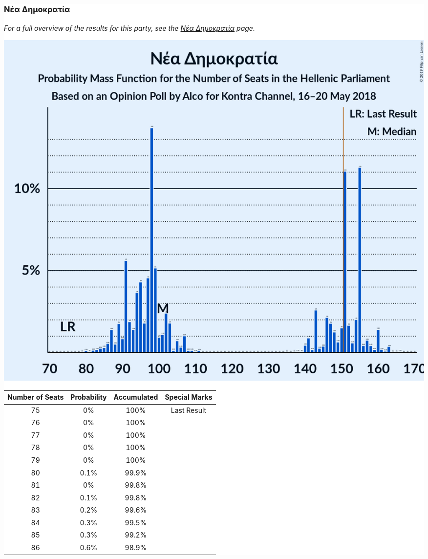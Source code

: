 ### Νέα Δημοκρατία

*For a full overview of the results for this party, see the [Νέα Δημοκρατία](party-νέαδημοκρατία.html) page.*

![Graph with seats probability mass function not yet produced](2018-05-20-Alco-seats-pmf-νέαδημοκρατία.png "Seats Probability Mass Function")

| Number of Seats | Probability | Accumulated | Special Marks |
|:---------------:|:-----------:|:-----------:|:-------------:|
| 75 | 0% | 100% | Last Result |
| 76 | 0% | 100% |  |
| 77 | 0% | 100% |  |
| 78 | 0% | 100% |  |
| 79 | 0% | 100% |  |
| 80 | 0.1% | 99.9% |  |
| 81 | 0% | 99.8% |  |
| 82 | 0.1% | 99.8% |  |
| 83 | 0.2% | 99.6% |  |
| 84 | 0.3% | 99.5% |  |
| 85 | 0.3% | 99.2% |  |
| 86 | 0.6% | 98.9% |  |